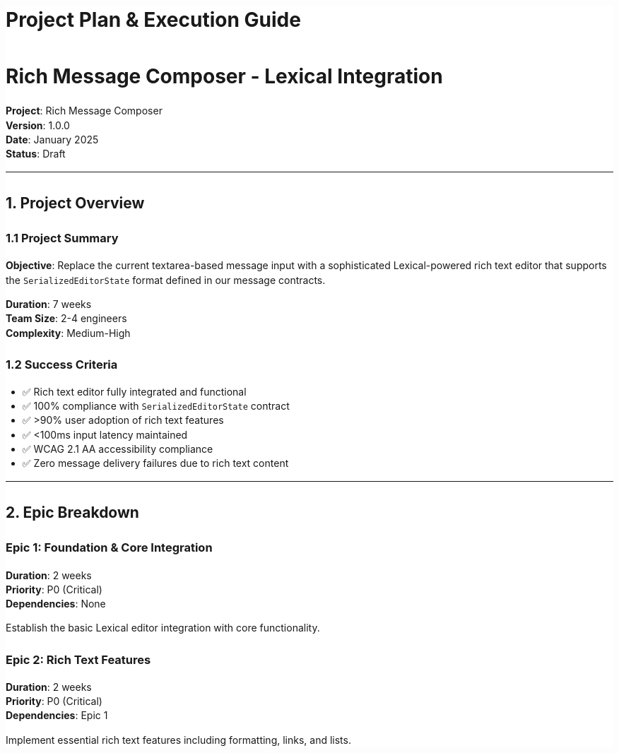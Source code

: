 # Project Plan & Execution Guide
# Rich Message Composer - Lexical Integration

**Project**: Rich Message Composer  
**Version**: 1.0.0  
**Date**: January 2025  
**Status**: Draft

---

## 1. Project Overview

### 1.1 Project Summary

**Objective**: Replace the current textarea-based message input with a sophisticated Lexical-powered rich text editor that supports the `SerializedEditorState` format defined in our message contracts.

**Duration**: 7 weeks  
**Team Size**: 2-4 engineers  
**Complexity**: Medium-High  

### 1.2 Success Criteria

- ✅ Rich text editor fully integrated and functional
- ✅ 100% compliance with `SerializedEditorState` contract
- ✅ >90% user adoption of rich text features
- ✅ <100ms input latency maintained
- ✅ WCAG 2.1 AA accessibility compliance
- ✅ Zero message delivery failures due to rich text content

---

## 2. Epic Breakdown

### Epic 1: Foundation & Core Integration
**Duration**: 2 weeks  
**Priority**: P0 (Critical)  
**Dependencies**: None  

Establish the basic Lexical editor integration with core functionality.

### Epic 2: Rich Text Features
**Duration**: 2 weeks  
**Priority**: P0 (Critical)  
**Dependencies**: Epic 1  

Implement essential rich text features including formatting, links, and lists.
